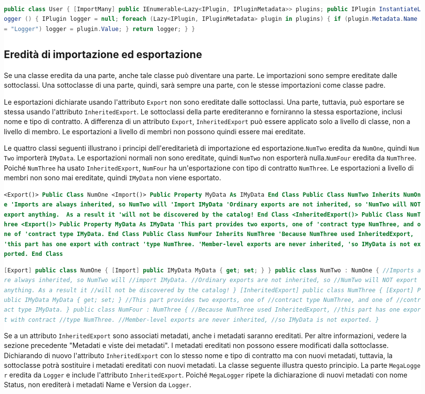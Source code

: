 ```csharp  
public class User { [ImportMany] public IEnumerable<Lazy<IPlugin, IPluginMetadata>> plugins; public IPlugin InstantiateLogger () { IPlugin logger = null; foreach (Lazy<IPlugin, IPluginMetadata> plugin in plugins) { if (plugin.Metadata.Name = "Logger") logger = plugin.Value; } return logger; } }  
```  
  
<a name="import_and_export_inheritance"></a>   
## Eredità di importazione ed esportazione  
 Se una classe eredita da una parte, anche tale classe può diventare una parte. Le importazioni sono sempre ereditate dalle sottoclassi. Una sottoclasse di una parte, quindi, sarà sempre una parte, con le stesse importazioni come classe padre.  
  
 Le esportazioni dichiarate usando l'attributo `Export` non sono ereditate dalle sottoclassi. Una parte, tuttavia, può esportare se stessa usando l'attributo `InheritedExport`. Le sottoclassi della parte erediteranno e forniranno la stessa esportazione, inclusi nome e tipo di contratto. A differenza di un attributo `Export`, `InheritedExport` può essere applicato solo a livello di classe, non a livello di membro. Le esportazioni a livello di membri non possono quindi essere mai ereditate.  
  
 Le quattro classi seguenti illustrano i principi dell'ereditarietà di importazione ed esportazione.`NumTwo` eredita da `NumOne`, quindi `NumTwo` importerà `IMyData`. Le esportazioni normali non sono ereditate, quindi `NumTwo` non esporterà nulla.`NumFour` eredita da `NumThree`. Poiché `NumThree` ha usato `InheritedExport`, `NumFour` ha un'esportazione con tipo di contratto `NumThree`. Le esportazioni a livello di membri non sono mai ereditate, quindi `IMyData` non viene esportato.  
  
```vb  
<Export()> Public Class NumOne <Import()> Public Property MyData As IMyData End Class Public Class NumTwo Inherits NumOne 'Imports are always inherited, so NumTwo will 'Import IMyData 'Ordinary exports are not inherited, so 'NumTwo will NOT export anything.  As a result it 'will not be discovered by the catalog! End Class <InheritedExport()> Public Class NumThree <Export()> Public Property MyData As IMyData 'This part provides two exports, one of 'contract type NumThree, and one of 'contract type IMyData. End Class Public Class NumFour Inherits NumThree 'Because NumThree used InheritedExport, 'this part has one export with contract 'type NumThree. 'Member-level exports are never inherited, 'so IMyData is not exported. End Class  
```  
  
```csharp  
[Export] public class NumOne { [Import] public IMyData MyData { get; set; } } public class NumTwo : NumOne { //Imports are always inherited, so NumTwo will //import IMyData. //Ordinary exports are not inherited, so //NumTwo will NOT export anything. As a result it //will not be discovered by the catalog! } [InheritedExport] public class NumThree { [Export] Public IMyData MyData { get; set; } //This part provides two exports, one of //contract type NumThree, and one of //contract type IMyData. } public class NumFour : NumThree { //Because NumThree used InheritedExport, //this part has one export with contract //type NumThree. //Member-level exports are never inherited, //so IMyData is not exported. }  
```  
  
 Se a un attributo `InheritedExport` sono associati metadati, anche i metadati saranno ereditati. Per altre informazioni, vedere la sezione precedente "Metadati e viste dei metadati". I metadati ereditati non possono essere modificati dalla sottoclasse. Dichiarando di nuovo l'attributo `InheritedExport` con lo stesso nome e tipo di contratto ma con nuovi metadati, tuttavia, la sottoclasse potrà sostituire i metadati ereditati con nuovi metadati. La classe seguente illustra questo principio. La parte `MegaLogger` eredita da `Logger` e include l'attributo `InheritedExport`. Poiché `MegaLogger` ripete la dichiarazione di nuovi metadati con nome Status, non erediterà i metadati Name e Version da `Logger`.  
  